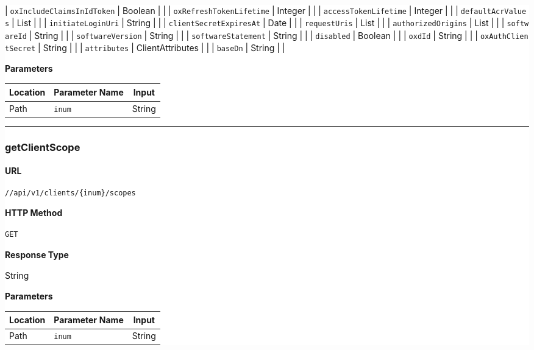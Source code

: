 | `oxIncludeClaimsInIdToken` | Boolean | |
| `oxRefreshTokenLifetime` | Integer | | 
| `accessTokenLifetime` | Integer | | 
| `defaultAcrValues` | List | | 
| `initiateLoginUri` | String | | 
| `clientSecretExpiresAt` | Date | |
| `requestUris` | List | |
| `authorizedOrigins` | List | | 
| `softwareId` | String | |
| `softwareVersion` | String | | 
| `softwareStatement` | String | |
| `disabled` | Boolean | |
| `oxdId` | String | |
| `oxAuthClientSecret` | String | | 
| `attributes` | ClientAttributes | |
| `baseDn` | String | |

**Parameters**

| Location | Parameter Name | Input |
| --- | --- | --- |
| Path | `inum` | String |

-----

### getClientScope

**URL**

```
//api/v1/clients/{inum}/scopes
```

**HTTP Method**

`GET`

**Response Type**

String

**Parameters**

| Location | Parameter Name | Input |
| --- | --- | --- |
| Path | `inum` | String |
